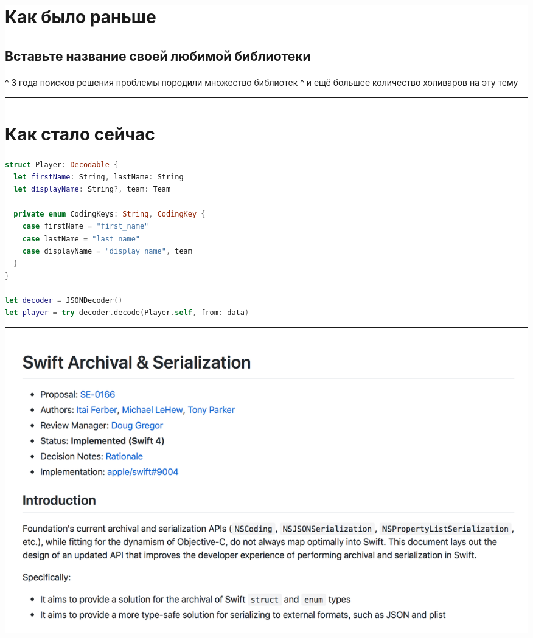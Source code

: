 # Как было раньше
## Вставьте название своей любимой библиотеки

^ 3 года поисков решения проблемы породили множество библиотек
^ и ещё большее количество холиваров на эту тему

---

# Как стало сейчас

```swift
struct Player: Decodable {
  let firstName: String, lastName: String
  let displayName: String?, team: Team

  private enum CodingKeys: String, CodingKey {
    case firstName = "first_name"
    case lastName = "last_name"
    case displayName = "display_name", team
  }
}

let decoder = JSONDecoder()
let player = try decoder.decode(Player.self, from: data)
```

---

![fit](se-0166.png)

